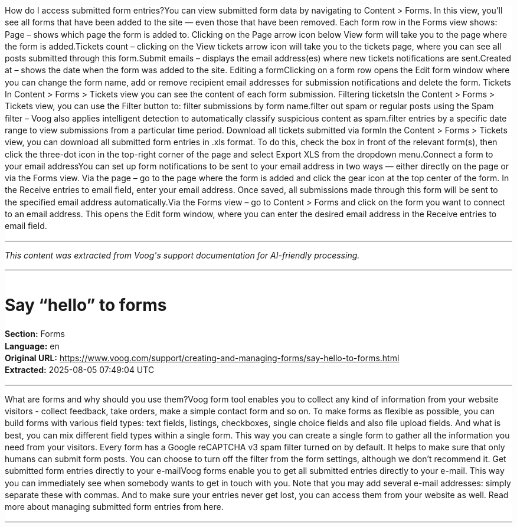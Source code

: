 
How do I access submitted form entries?You can view  submitted form data by navigating to Content > Forms. In this view, you’ll see all forms that have been added to the site — even those that have been removed. Each form row in the Forms view shows: Page – shows which page the form is added to. Clicking on the Page arrow icon below View form will take you to the page where the form is added.Tickets count – clicking on the View tickets arrow icon will take you to the tickets page, where you can see all posts submitted through this form.Submit emails – displays the email address(es) where new tickets notifications are sent.Created at – shows the date when the form was added to the site. Editing a formClicking on a form row opens the Edit form window where you can change the form name, add or remove recipient email addresses for submission notifications and delete the form. Tickets In Content > Forms > Tickets view you can see the content of each form submission. Filtering ticketsIn the Content > Forms > Tickets view, you can use the Filter button to: filter submissions by form name.filter out spam or regular posts using the Spam filter – Voog also applies intelligent detection to automatically classify suspicious content as spam.filter entries by a specific date range to view submissions from a particular time period. Download all tickets submitted via formIn the Content > Forms > Tickets view, you can download all submitted form entries in .xls format. To do this, check the box in front of the relevant form(s), then click the three-dot icon in the top-right corner of the page and select Export XLS from the dropdown menu.Connect a form to your email addressYou can set up form notifications to be sent to your email address in two ways — either directly on the page or via the Forms view. Via the page – go to the page where the form is added and click the gear icon at the top center of the form. In the Receive entries to email field, enter your email address. Once saved, all submissions made through this form will be sent to the specified email address automatically.Via the Forms view – go to Content > Forms and click on the form you want to connect to an email address. This opens the Edit form window, where you can enter the desired email address in the Receive entries to email field.

---

*This content was extracted from Voog's support documentation for AI-friendly processing.*

---

# Say “hello” to forms

**Section:** Forms  
**Language:** en  
**Original URL:** https://www.voog.com/support/creating-and-managing-forms/say-hello-to-forms.html  
**Extracted:** 2025-08-05 07:49:04 UTC

---

What are forms and why should you use them?Voog form tool enables you to collect any kind of information from your website visitors - collect feedback, take orders, make a simple contact form and so on.
To make forms as flexible as possible, you can build forms with various field types: text fields, listings, checkboxes, single choice fields and also file upload fields. And what is best, you can mix different field types within a single form. This way you can create a single form to gather all the information you need from your visitors.
Every form has a Google reCAPTCHA v3 spam filter turned on by default. It helps to make sure that only humans can submit form posts. You can choose to turn off the filter from the form settings, although we don’t recommend it.
Get submitted form entries directly to your e-mailVoog forms enable you to get all submitted entries directly to your e-mail. This way you can immediately see when somebody wants to get in touch with you.
Note that you may add several e-mail addresses: simply separate these with commas. And to make sure your entries never get lost, you can access them from your website as well. Read more about managing submitted form entries from here.

---